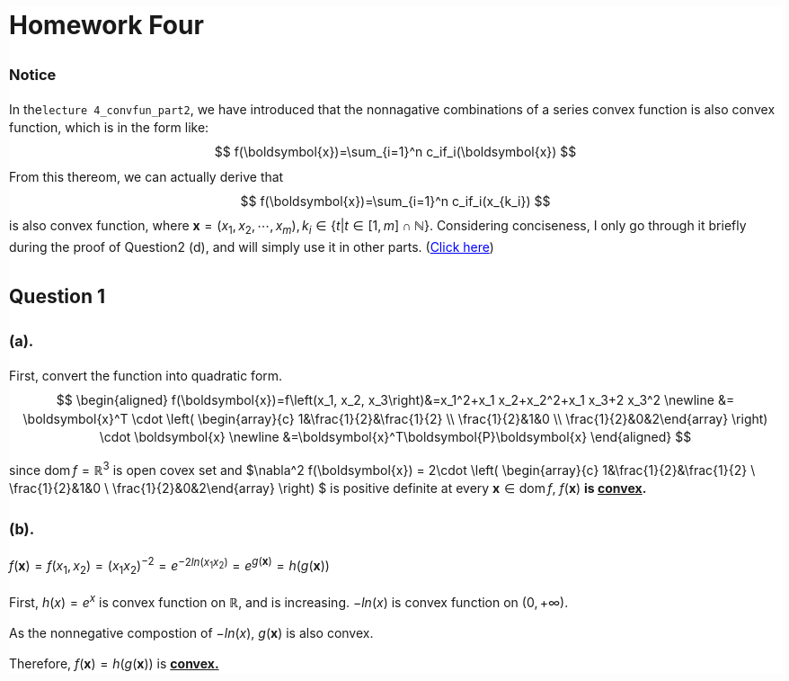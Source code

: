 # Homework Four

### Notice

<a name="return"></a>

In the`lecture 4_convfun_part2`, we have introduced that the nonnagative combinations of a series convex function is also convex function, which is in the form like:
$$
f(\boldsymbol{x})=\sum_{i=1}^n c_if_i(\boldsymbol{x})
$$
From this thereom, we can actually derive that
$$
f(\boldsymbol{x})=\sum_{i=1}^n c_if_i(x_{k_i})
$$
is also convex function, where $\boldsymbol{x}=(x_1,x_2,\cdots,x_m),k_i \in \{t|t\in[1,m] \cap \mathbb{N}\}$. Considering conciseness, I only go through it briefly during the proof of Question2 (d), and will simply use it in other parts. (<a style="color:blue;" href="#anchor">Click here</a>) 



## Question 1

### (a).

First, convert the function into quadratic form.
$$
\begin{aligned}
f(\boldsymbol{x})=f\left(x_1, x_2, x_3\right)&=x_1^2+x_1 x_2+x_2^2+x_1 x_3+2 x_3^2 \newline
&= \boldsymbol{x}^T \cdot 
\left( \begin{array}{c} 1&\frac{1}{2}&\frac{1}{2} \\ \frac{1}{2}&1&0 \\ \frac{1}{2}&0&2\end{array} \right) \cdot \boldsymbol{x} \newline
&=\boldsymbol{x}^T\boldsymbol{P}\boldsymbol{x} 
\end{aligned}
$$

since $\operatorname{dom}f=\mathbb{R}^3$  is open covex set and $\nabla^2 f(\boldsymbol{x}) = 2\cdot \left( \begin{array}{c} 1&\frac{1}{2}&\frac{1}{2} \\ \frac{1}{2}&1&0 \\ \frac{1}{2}&0&2\end{array} \right) $ is positive definite at every $\boldsymbol{x}\in \operatorname{dom}f$, $f(\boldsymbol{x})$ **is <u>convex</u>.**

### (b).

$f(\boldsymbol{x})=f\left(x_1, x_2\right)=\left(x_1 x_2\right)^{-2}=e^{-2ln(x_1x_2)}=e^{g(\boldsymbol{x})}=h(g(\boldsymbol{x}))$

First, $h(x)=e^{x}$ is convex function on $\mathbb{R}$, and is increasing. $-ln(x)$ is convex function on $(0,+\infty)$.

As the nonnegative compostion of $-ln(x)$, $g(\boldsymbol{x})$ is also convex.

Therefore, $f(\boldsymbol{x})=h(g(\boldsymbol{x}))$ is <u>**convex.**</u>
